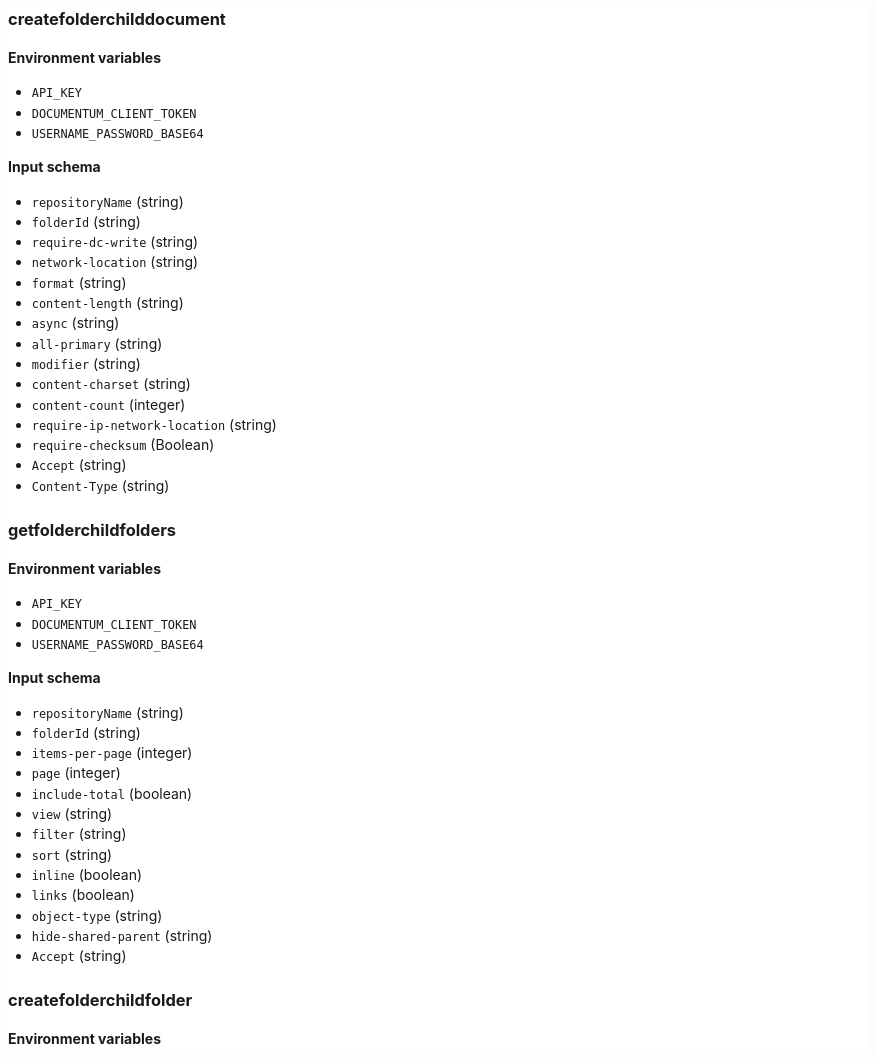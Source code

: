 ### createfolderchilddocument

**Environment variables**

- `API_KEY`
- `DOCUMENTUM_CLIENT_TOKEN`
- `USERNAME_PASSWORD_BASE64`

**Input schema**

- `repositoryName` (string)
- `folderId` (string)
- `require-dc-write` (string)
- `network-location` (string)
- `format` (string)
- `content-length` (string)
- `async` (string)
- `all-primary` (string)
- `modifier` (string)
- `content-charset` (string)
- `content-count` (integer)
- `require-ip-network-location` (string)
- `require-checksum` (Boolean)
- `Accept` (string)
- `Content-Type` (string)

### getfolderchildfolders

**Environment variables**

- `API_KEY`
- `DOCUMENTUM_CLIENT_TOKEN`
- `USERNAME_PASSWORD_BASE64`

**Input schema**

- `repositoryName` (string)
- `folderId` (string)
- `items-per-page` (integer)
- `page` (integer)
- `include-total` (boolean)
- `view` (string)
- `filter` (string)
- `sort` (string)
- `inline` (boolean)
- `links` (boolean)
- `object-type` (string)
- `hide-shared-parent` (string)
- `Accept` (string)

### createfolderchildfolder

**Environment variables**
